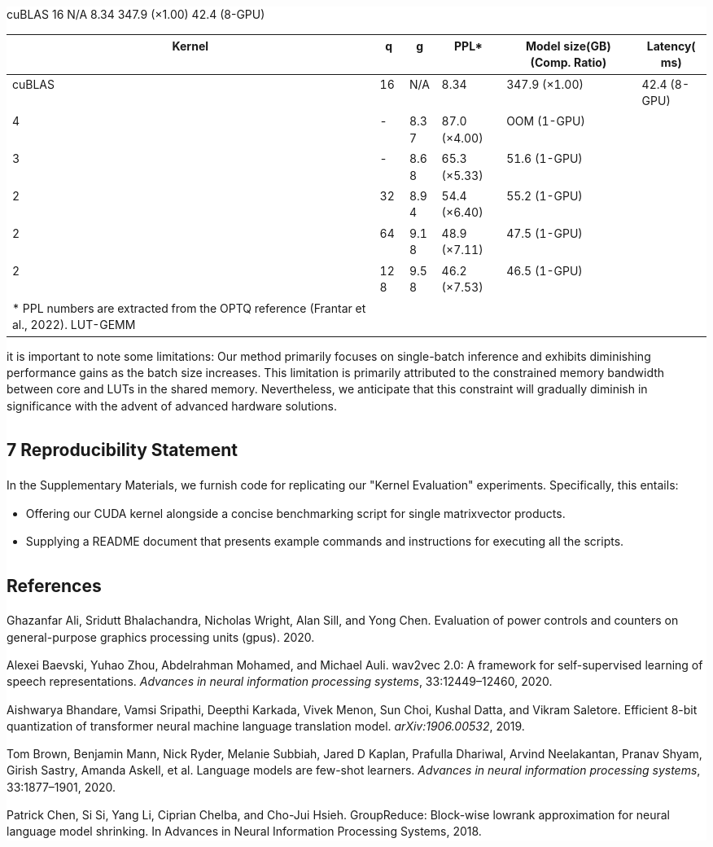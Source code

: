cuBLAS 16 N/A 8.34 347.9 (×1.00) 42.4 (8-GPU)

| Kernel                                                                               | q   | g    | PPL*         | Model size(GB) (Comp. Ratio)   | Latency(ms)   |
|--------------------------------------------------------------------------------------|-----|------|--------------|--------------------------------|---------------|
| cuBLAS                                                                               | 16  | N/A  | 8.34         | 347.9 (×1.00)                  | 42.4 (8-GPU)  |
| 4                                                                                    | -   | 8.37 | 87.0 (×4.00) | OOM (1-GPU)                    |               |
| 3                                                                                    | -   | 8.68 | 65.3 (×5.33) | 51.6 (1-GPU)                   |               |
| 2                                                                                    | 32  | 8.94 | 54.4 (×6.40) | 55.2 (1-GPU)                   |               |
| 2                                                                                    | 64  | 9.18 | 48.9 (×7.11) | 47.5 (1-GPU)                   |               |
| 2                                                                                    | 128 | 9.58 | 46.2 (×7.53) | 46.5 (1-GPU)                   |               |
| * PPL numbers are extracted from the OPTQ reference (Frantar et al., 2022). LUT-GEMM |     |      |              |                                |               |

it is important to note some limitations: Our method primarily focuses on single-batch inference and exhibits diminishing performance gains as the batch size increases. This limitation is primarily attributed to the constrained memory bandwidth between core and LUTs in the shared memory. Nevertheless, we anticipate that this constraint will gradually diminish in significance with the advent of advanced hardware solutions.

## 7 Reproducibility Statement

In the Supplementary Materials, we furnish code for replicating our "Kernel Evaluation" experiments. Specifically, this entails:

- Offering our CUDA kernel alongside a concise benchmarking script for single matrixvector products.

- Supplying a README document that presents example commands and instructions for executing all the scripts.

## References

Ghazanfar Ali, Sridutt Bhalachandra, Nicholas Wright, Alan Sill, and Yong Chen. Evaluation of power controls and counters on general-purpose graphics processing units (gpus). 2020.

Alexei Baevski, Yuhao Zhou, Abdelrahman Mohamed, and Michael Auli. wav2vec 2.0: A framework for self-supervised learning of speech representations. *Advances in neural information processing systems*, 33:12449–12460, 2020.

Aishwarya Bhandare, Vamsi Sripathi, Deepthi Karkada, Vivek Menon, Sun Choi, Kushal Datta, and Vikram Saletore. Efficient 8-bit quantization of transformer neural machine language translation model. *arXiv:1906.00532*, 2019.

Tom Brown, Benjamin Mann, Nick Ryder, Melanie Subbiah, Jared D Kaplan, Prafulla Dhariwal, Arvind Neelakantan, Pranav Shyam, Girish Sastry, Amanda Askell, et al. Language models are few-shot learners. *Advances in neural information processing systems*, 33:1877–1901, 2020.

Patrick Chen, Si Si, Yang Li, Ciprian Chelba, and Cho-Jui Hsieh. GroupReduce: Block-wise lowrank approximation for neural language model shrinking. In Advances in Neural Information Processing Systems, 2018.
